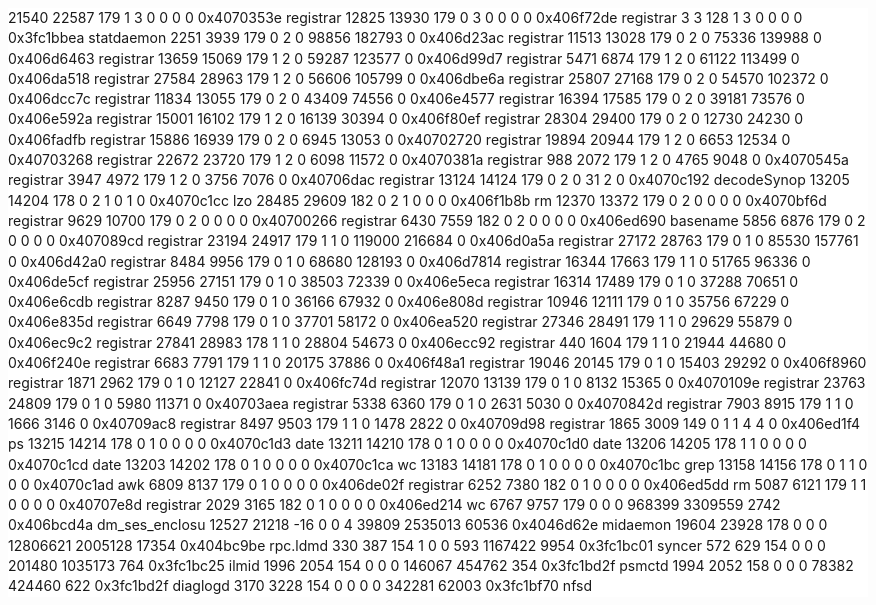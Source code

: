  21540   22587 179   1     3        0         0         0        0  0x4070353e registrar
 12825   13930 179   0     3        0         0         0        0  0x406f72de registrar
     3       3 128   1     3        0         0         0        0  0x3fc1bbea statdaemon
  2251    3939 179   0     2        0     98856    182793        0  0x406d23ac registrar
 11513   13028 179   0     2        0     75336    139988        0  0x406d6463 registrar
 13659   15069 179   1     2        0     59287    123577        0  0x406d99d7 registrar
  5471    6874 179   1     2        0     61122    113499        0  0x406da518 registrar
 27584   28963 179   1     2        0     56606    105799        0  0x406dbe6a registrar
 25807   27168 179   0     2        0     54570    102372        0  0x406dcc7c registrar
 11834   13055 179   0     2        0     43409     74556        0  0x406e4577 registrar
 16394   17585 179   0     2        0     39181     73576        0  0x406e592a registrar
 15001   16102 179   1     2        0     16139     30394        0  0x406f80ef registrar
 28304   29400 179   0     2        0     12730     24230        0  0x406fadfb registrar
 15886   16939 179   0     2        0      6945     13053        0  0x40702720 registrar
 19894   20944 179   1     2        0      6653     12534        0  0x40703268 registrar
 22672   23720 179   1     2        0      6098     11572        0  0x4070381a registrar
   988    2072 179   1     2        0      4765      9048        0  0x4070545a registrar
  3947    4972 179   1     2        0      3756      7076        0  0x40706dac registrar
 13124   14124 179   0     2        0        31         2        0  0x4070c192 decodeSynop
 13205   14204 178   0     2        1         0         1        0  0x4070c1cc lzo
 28485   29609 182   0     2        1         0         0        0  0x406f1b8b rm
 12370   13372 179   0     2        0         0         0        0  0x4070bf6d registrar
  9629   10700 179   0     2        0         0         0        0  0x40700266 registrar
  6430    7559 182   0     2        0         0         0        0  0x406ed690 basename
  5856    6876 179   0     2        0         0         0        0  0x407089cd registrar
 23194   24917 179   1     1        0    119000    216684        0  0x406d0a5a registrar
 27172   28763 179   0     1        0     85530    157761        0  0x406d42a0 registrar
  8484    9956 179   0     1        0     68680    128193        0  0x406d7814 registrar
 16344   17663 179   1     1        0     51765     96336        0  0x406de5cf registrar
 25956   27151 179   0     1        0     38503     72339        0  0x406e5eca registrar
 16314   17489 179   0     1        0     37288     70651        0  0x406e6cdb registrar
  8287    9450 179   0     1        0     36166     67932        0  0x406e808d registrar
 10946   12111 179   0     1        0     35756     67229        0  0x406e835d registrar
  6649    7798 179   0     1        0     37701     58172        0  0x406ea520 registrar
 27346   28491 179   1     1        0     29629     55879        0  0x406ec9c2 registrar
 27841   28983 178   1     1        0     28804     54673        0  0x406ecc92 registrar
   440    1604 179   1     1        0     21944     44680        0  0x406f240e registrar
  6683    7791 179   1     1        0     20175     37886        0  0x406f48a1 registrar
 19046   20145 179   0     1        0     15403     29292        0  0x406f8960 registrar
  1871    2962 179   0     1        0     12127     22841        0  0x406fc74d registrar
 12070   13139 179   0     1        0      8132     15365        0  0x4070109e registrar
 23763   24809 179   0     1        0      5980     11371        0  0x40703aea registrar
  5338    6360 179   0     1        0      2631      5030        0  0x4070842d registrar
  7903    8915 179   1     1        0      1666      3146        0  0x40709ac8 registrar
  8497    9503 179   1     1        0      1478      2822        0  0x40709d98 registrar
  1865    3009 149   0     1        1         4         4        0  0x406ed1f4 ps
 13215   14214 178   0     1        0         0         0        0  0x4070c1d3 date
 13211   14210 178   0     1        0         0         0        0  0x4070c1d0 date
 13206   14205 178   1     1        0         0         0        0  0x4070c1cd date
 13203   14202 178   0     1        0         0         0        0  0x4070c1ca wc
 13183   14181 178   0     1        0         0         0        0  0x4070c1bc grep
 13158   14156 178   0     1        1         0         0        0  0x4070c1ad awk
  6809    8137 179   0     1        0         0         0        0  0x406de02f registrar
  6252    7380 182   0     1        0         0         0        0  0x406ed5dd rm
  5087    6121 179   1     1        0         0         0        0  0x40707e8d registrar
  2029    3165 182   0     1        0         0         0        0  0x406ed214 wc
  6767    9757 179   0     0        0    968399   3309559     2742  0x406bcd4a dm_ses_enclosu
 12527   21218 -16   0     0        4     39809   2535013    60536  0x4046d62e midaemon
 19604   23928 178   0     0        0  12806621   2005128    17354  0x404bc9be rpc.ldmd
   330     387 154   1     0        0       593   1167422     9954  0x3fc1bc01 syncer
   572     629 154   0     0        0    201480   1035173      764  0x3fc1bc25 ilmid
  1996    2054 154   0     0        0    146067    454762      354  0x3fc1bd2f psmctd
  1994    2052 158   0     0        0     78382    424460      622  0x3fc1bd2f diaglogd
  3170    3228 154   0     0        0         0    342281    62003  0x3fc1bf70 nfsd